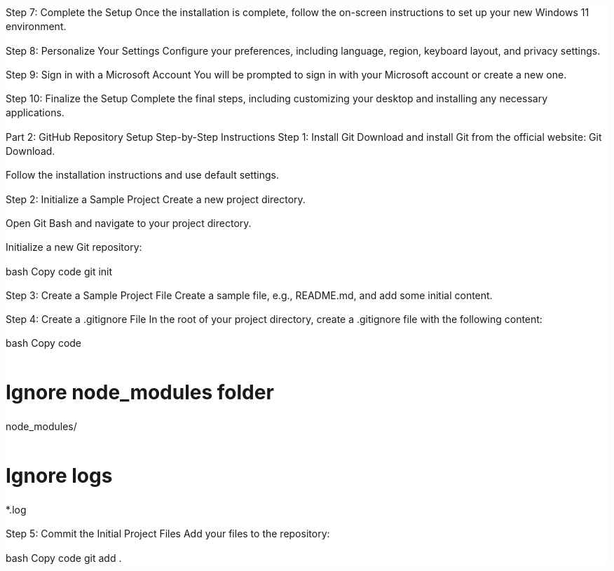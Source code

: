 Step 7: Complete the Setup
Once the installation is complete, follow the on-screen instructions to set up your new Windows 11 environment.


Step 8: Personalize Your Settings
Configure your preferences, including language, region, keyboard layout, and privacy settings.


Step 9: Sign in with a Microsoft Account
You will be prompted to sign in with your Microsoft account or create a new one.


Step 10: Finalize the Setup
Complete the final steps, including customizing your desktop and installing any necessary applications.

Part 2: GitHub Repository Setup
Step-by-Step Instructions
Step 1: Install Git
Download and install Git from the official website: Git Download.


Follow the installation instructions and use default settings.


Step 2: Initialize a Sample Project
Create a new project directory.

Open Git Bash and navigate to your project directory.


Initialize a new Git repository:

bash
Copy code
git init

Step 3: Create a Sample Project File
Create a sample file, e.g., README.md, and add some initial content.


Step 4: Create a .gitignore File
In the root of your project directory, create a .gitignore file with the following content:

bash
Copy code
# Ignore node_modules folder
node_modules/

# Ignore logs
*.log

Step 5: Commit the Initial Project Files
Add your files to the repository:

bash
Copy code
git add .
